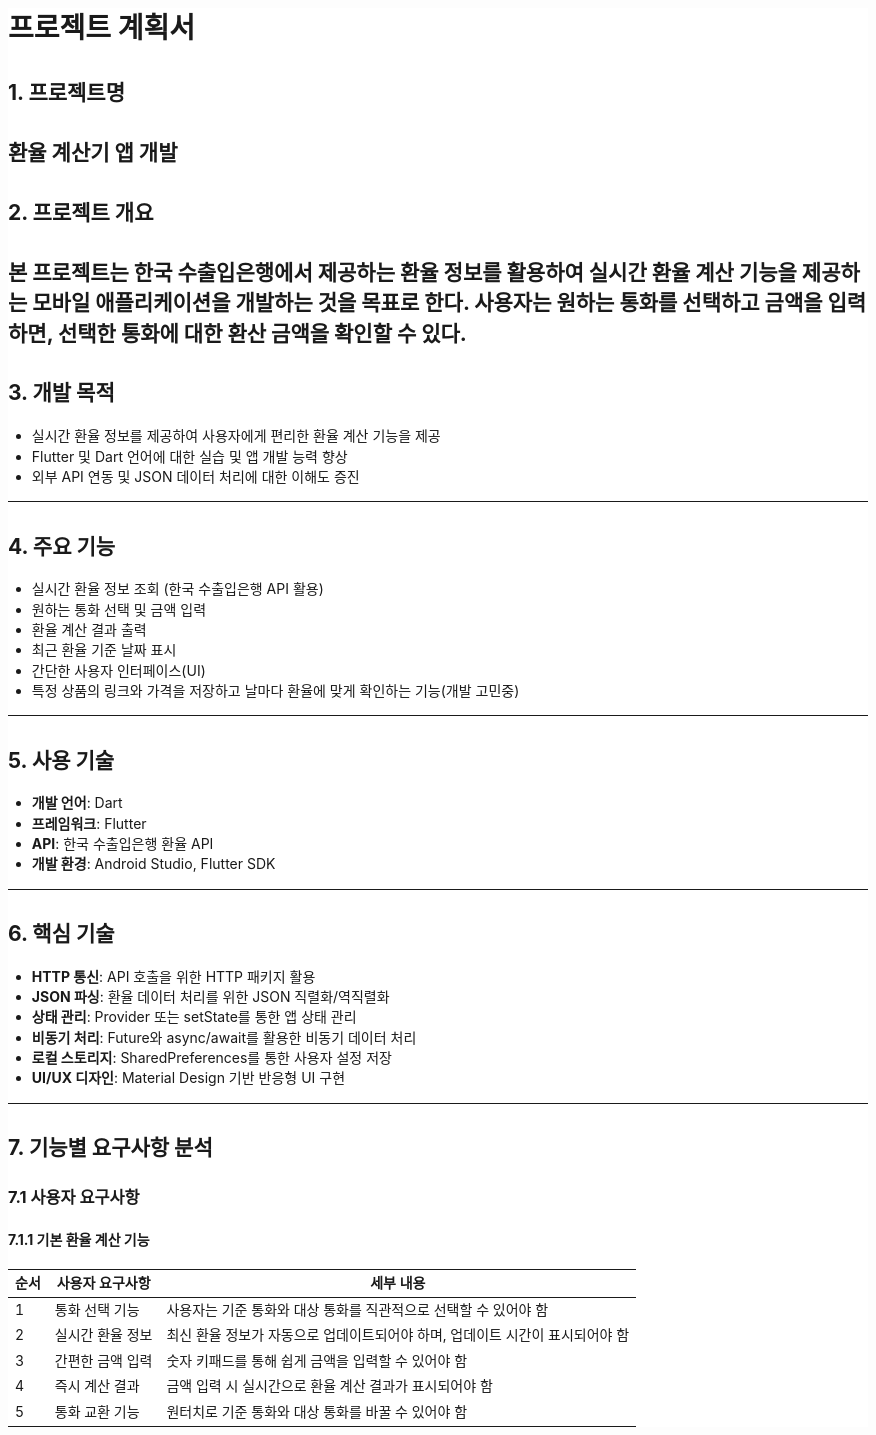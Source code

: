 # 프로젝트 계획서
## 1. 프로젝트명  
**환율 계산기 앱 개발**
---
## 2. 프로젝트 개요  
본 프로젝트는 한국 수출입은행에서 제공하는 환율 정보를 활용하여 실시간 환율 계산 기능을 제공하는 모바일 애플리케이션을 개발하는 것을 목표로 한다. 사용자는 원하는 통화를 선택하고 금액을 입력하면, 선택한 통화에 대한 환산 금액을 확인할 수 있다.
---
## 3. 개발 목적  
- 실시간 환율 정보를 제공하여 사용자에게 편리한 환율 계산 기능을 제공  
- Flutter 및 Dart 언어에 대한 실습 및 앱 개발 능력 향상  
- 외부 API 연동 및 JSON 데이터 처리에 대한 이해도 증진
---
## 4. 주요 기능  
- 실시간 환율 정보 조회 (한국 수출입은행 API 활용)  
- 원하는 통화 선택 및 금액 입력  
- 환율 계산 결과 출력  
- 최근 환율 기준 날짜 표시  
- 간단한 사용자 인터페이스(UI)
- 특정 상품의 링크와 가격을 저장하고 날마다 환율에 맞게 확인하는 기능(개발 고민중)
---
## 5. 사용 기술  
- **개발 언어**: Dart  
- **프레임워크**: Flutter  
- **API**: 한국 수출입은행 환율 API  
- **개발 환경**: Android Studio, Flutter SDK
---
## 6. 핵심 기술
- **HTTP 통신**: API 호출을 위한 HTTP 패키지 활용
- **JSON 파싱**: 환율 데이터 처리를 위한 JSON 직렬화/역직렬화
- **상태 관리**: Provider 또는 setState를 통한 앱 상태 관리
- **비동기 처리**: Future와 async/await를 활용한 비동기 데이터 처리
- **로컬 스토리지**: SharedPreferences를 통한 사용자 설정 저장
- **UI/UX 디자인**: Material Design 기반 반응형 UI 구현
---
## 7. 기능별 요구사항 분석
### 7.1 사용자 요구사항
#### 7.1.1 기본 환율 계산 기능
| 순서 | 사용자 요구사항 | 세부 내용 |
|------|----------------|-----------|
| 1 | 통화 선택 기능 | 사용자는 기준 통화와 대상 통화를 직관적으로 선택할 수 있어야 함 |
| 2 | 실시간 환율 정보 | 최신 환율 정보가 자동으로 업데이트되어야 하며, 업데이트 시간이 표시되어야 함 |
| 3 | 간편한 금액 입력 | 숫자 키패드를 통해 쉽게 금액을 입력할 수 있어야 함 |
| 4 | 즉시 계산 결과 | 금액 입력 시 실시간으로 환율 계산 결과가 표시되어야 함 |
| 5 | 통화 교환 기능 | 원터치로 기준 통화와 대상 통화를 바꿀 수 있어야 함 |
